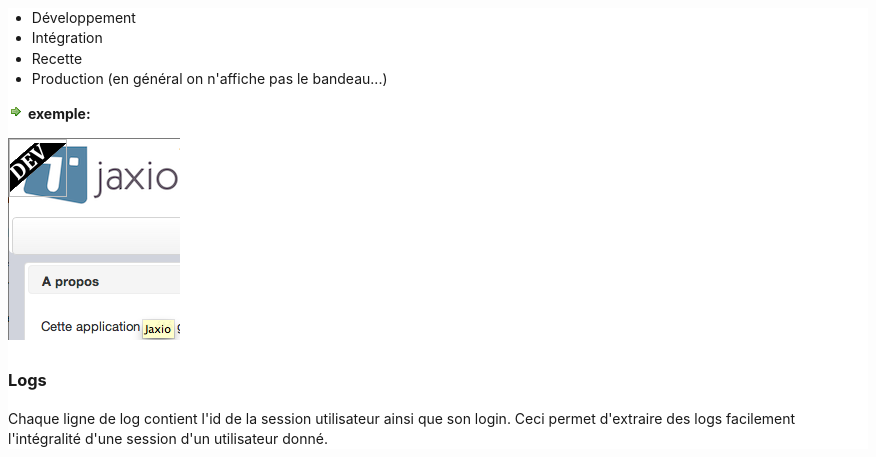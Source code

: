 * Développement
* Intégration
* Recette
* Production (en général on n'affiche pas le bandeau...)

![exemple](/images/bullet_go.png) **exemple:**

![ex](/images/exemples/bandeau-dev.png)

<a name="logs"></a>
### Logs

Chaque ligne de log contient l'id de la session utilisateur ainsi que son login. Ceci permet d'extraire des logs facilement
l'intégralité d'une session d'un utilisateur donné.




